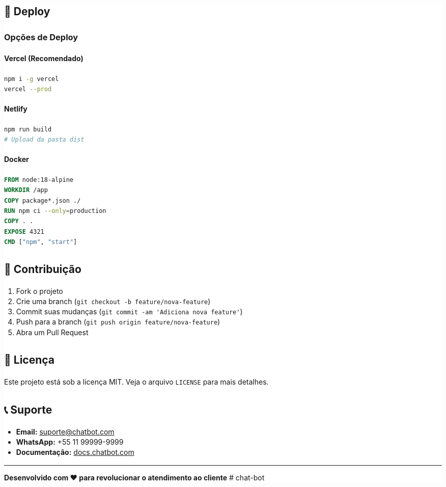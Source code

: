 ## 🚀 Deploy

### Opções de Deploy

#### Vercel (Recomendado)
```bash
npm i -g vercel
vercel --prod
```

#### Netlify
```bash
npm run build
# Upload da pasta dist
```

#### Docker
```dockerfile
FROM node:18-alpine
WORKDIR /app
COPY package*.json ./
RUN npm ci --only=production
COPY . .
EXPOSE 4321
CMD ["npm", "start"]
```

## 🤝 Contribuição

1. Fork o projeto
2. Crie uma branch (`git checkout -b feature/nova-feature`)
3. Commit suas mudanças (`git commit -am 'Adiciona nova feature'`)
4. Push para a branch (`git push origin feature/nova-feature`)
5. Abra um Pull Request

## 📝 Licença

Este projeto está sob a licença MIT. Veja o arquivo `LICENSE` para mais detalhes.

## 📞 Suporte

- **Email:** suporte@chatbot.com
- **WhatsApp:** +55 11 99999-9999
- **Documentação:** [docs.chatbot.com](https://docs.chatbot.com)

---

**Desenvolvido com ❤️ para revolucionar o atendimento ao cliente**
#   c h a t - b o t 
 
 